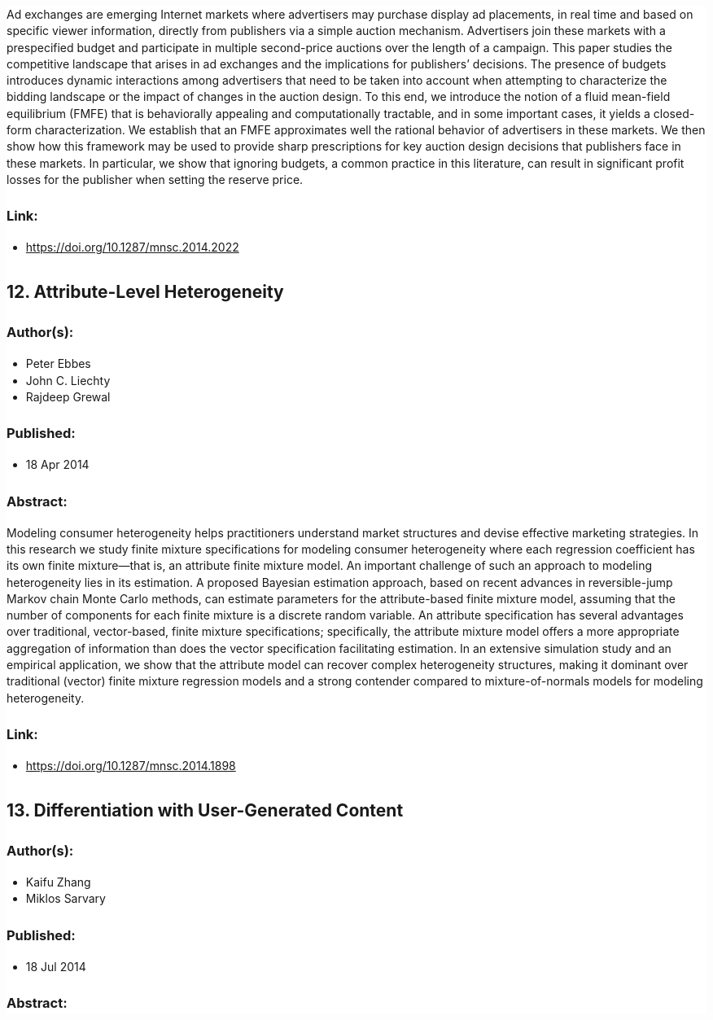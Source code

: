 Ad exchanges are emerging Internet markets where advertisers may purchase display ad placements, in real time and based on specific viewer information, directly from publishers via a simple auction mechanism. Advertisers join these markets with a prespecified budget and participate in multiple second-price auctions over the length of a campaign. This paper studies the competitive landscape that arises in ad exchanges and the implications for publishers’ decisions. The presence of budgets introduces dynamic interactions among advertisers that need to be taken into account when attempting to characterize the bidding landscape or the impact of changes in the auction design. To this end, we introduce the notion of a fluid mean-field equilibrium (FMFE) that is behaviorally appealing and computationally tractable, and in some important cases, it yields a closed-form characterization. We establish that an FMFE approximates well the rational behavior of advertisers in these markets. We then show how this framework may be used to provide sharp prescriptions for key auction design decisions that publishers face in these markets. In particular, we show that ignoring budgets, a common practice in this literature, can result in significant profit losses for the publisher when setting the reserve price.
### Link:
- https://doi.org/10.1287/mnsc.2014.2022

## 12. Attribute-Level Heterogeneity
### Author(s):
- Peter Ebbes
- John C. Liechty
- Rajdeep Grewal
### Published:
- 18 Apr 2014
### Abstract:
Modeling consumer heterogeneity helps practitioners understand market structures and devise effective marketing strategies. In this research we study finite mixture specifications for modeling consumer heterogeneity where each regression coefficient has its own finite mixture—that is, an attribute finite mixture model. An important challenge of such an approach to modeling heterogeneity lies in its estimation. A proposed Bayesian estimation approach, based on recent advances in reversible-jump Markov chain Monte Carlo methods, can estimate parameters for the attribute-based finite mixture model, assuming that the number of components for each finite mixture is a discrete random variable. An attribute specification has several advantages over traditional, vector-based, finite mixture specifications; specifically, the attribute mixture model offers a more appropriate aggregation of information than does the vector specification facilitating estimation. In an extensive simulation study and an empirical application, we show that the attribute model can recover complex heterogeneity structures, making it dominant over traditional (vector) finite mixture regression models and a strong contender compared to mixture-of-normals models for modeling heterogeneity.
### Link:
- https://doi.org/10.1287/mnsc.2014.1898

## 13. Differentiation with User-Generated Content
### Author(s):
- Kaifu Zhang
- Miklos Sarvary
### Published:
- 18 Jul 2014
### Abstract: